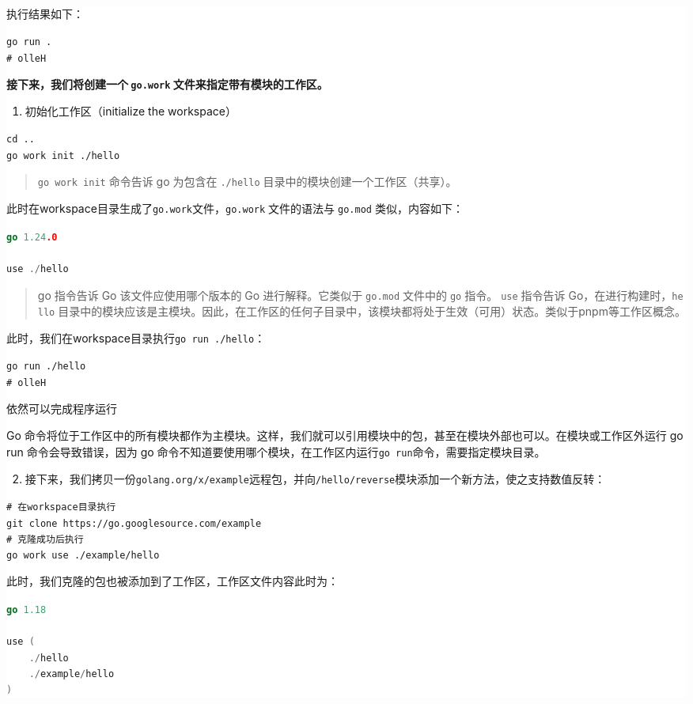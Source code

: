 执行结果如下：

``` shell
go run .
# olleH
```

**接下来，我们将创建一个 `go.work` 文件来指定带有模块的工作区。**

1. 初始化工作区（initialize the workspace）

``` shell
cd ..
go work init ./hello
```

> `go work init` 命令告诉 go 为包含在 `./hello` 目录中的模块创建一个工作区（共享）。

此时在workspace目录生成了`go.work`文件，`go.work` 文件的语法与 `go.mod` 类似，内容如下：

``` go
go 1.24.0

use ./hello
```

> go 指令告诉 Go 该文件应使用哪个版本的 Go 进行解释。它类似于 `go.mod` 文件中的 `go` 指令。 `use` 指令告诉 Go，在进行构建时，`hello` 目录中的模块应该是主模块。因此，在工作区的任何子目录中，该模块都将处于生效（可用）状态。类似于pnpm等工作区概念。

此时，我们在workspace目录执行`go run ./hello`：

``` shell
go run ./hello
# olleH
```

依然可以完成程序运行

Go 命令将位于工作区中的所有模块都作为主模块。这样，我们就可以引用模块中的包，甚至在模块外部也可以。在模块或工作区外运行 go run 命令会导致错误，因为 go 命令不知道要使用哪个模块，在工作区内运行`go run`命令，需要指定模块目录。

2. 接下来，我们拷贝一份`golang.org/x/example`远程包，并向`/hello/reverse`模块添加一个新方法，使之支持数值反转：

``` shell
# 在workspace目录执行
git clone https://go.googlesource.com/example
# 克隆成功后执行
go work use ./example/hello
```

此时，我们克隆的包也被添加到了工作区，工作区文件内容此时为：

``` go
go 1.18

use (
    ./hello
    ./example/hello
)
```
